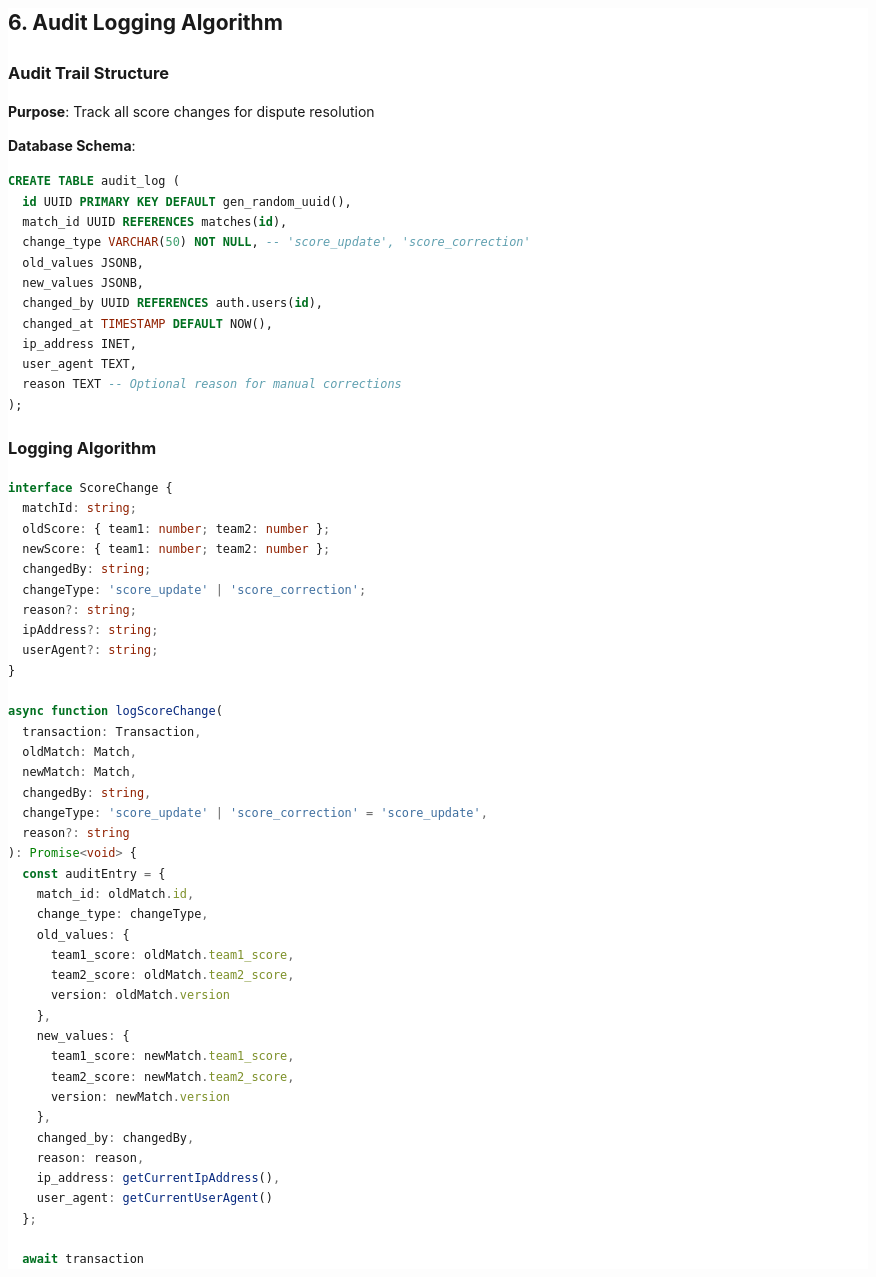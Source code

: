## 6. Audit Logging Algorithm

### Audit Trail Structure

**Purpose**: Track all score changes for dispute resolution

**Database Schema**:
```sql
CREATE TABLE audit_log (
  id UUID PRIMARY KEY DEFAULT gen_random_uuid(),
  match_id UUID REFERENCES matches(id),
  change_type VARCHAR(50) NOT NULL, -- 'score_update', 'score_correction'
  old_values JSONB,
  new_values JSONB,
  changed_by UUID REFERENCES auth.users(id),
  changed_at TIMESTAMP DEFAULT NOW(),
  ip_address INET,
  user_agent TEXT,
  reason TEXT -- Optional reason for manual corrections
);
```

### Logging Algorithm

```typescript
interface ScoreChange {
  matchId: string;
  oldScore: { team1: number; team2: number };
  newScore: { team1: number; team2: number };
  changedBy: string;
  changeType: 'score_update' | 'score_correction';
  reason?: string;
  ipAddress?: string;
  userAgent?: string;
}

async function logScoreChange(
  transaction: Transaction,
  oldMatch: Match,
  newMatch: Match,
  changedBy: string,
  changeType: 'score_update' | 'score_correction' = 'score_update',
  reason?: string
): Promise<void> {
  const auditEntry = {
    match_id: oldMatch.id,
    change_type: changeType,
    old_values: {
      team1_score: oldMatch.team1_score,
      team2_score: oldMatch.team2_score,
      version: oldMatch.version
    },
    new_values: {
      team1_score: newMatch.team1_score,
      team2_score: newMatch.team2_score,
      version: newMatch.version
    },
    changed_by: changedBy,
    reason: reason,
    ip_address: getCurrentIpAddress(),
    user_agent: getCurrentUserAgent()
  };
  
  await transaction
```